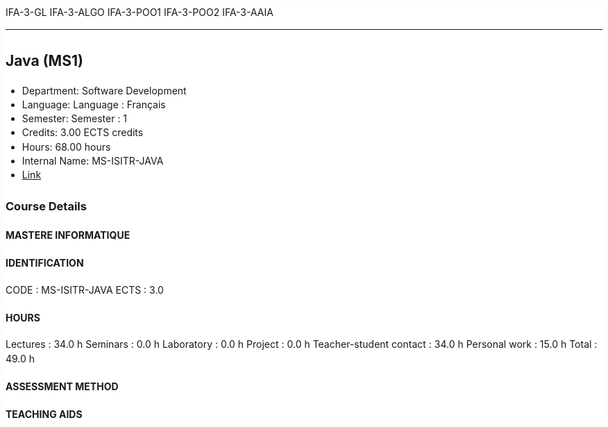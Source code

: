IFA-3-GL
IFA-3-ALGO
IFA-3-POO1
IFA-3-POO2
IFA-3-AAIA


---

## Java (MS1)

- Department: Software Development
- Language: Language : Français
- Semester: Semester : 1
- Credits: 3.00 ECTS credits
- Hours: 68.00 hours
- Internal Name: MS-ISITR-JAVA
- [Link](https://scolpeda.insa-lyon.fr/f/ects?id=54087&_lang=en)

### Course Details

#### MASTERE INFORMATIQUE


#### IDENTIFICATION

CODE :
MS-ISITR-JAVA
ECTS :
3.0

#### HOURS

Lectures :
34.0 h
Seminars :
0.0 h
Laboratory :
0.0 h
Project :
0.0 h
Teacher-student
contact :
34.0 h
Personal work :
15.0 h
Total :
49.0 h

#### ASSESSMENT METHOD


#### TEACHING AIDS
